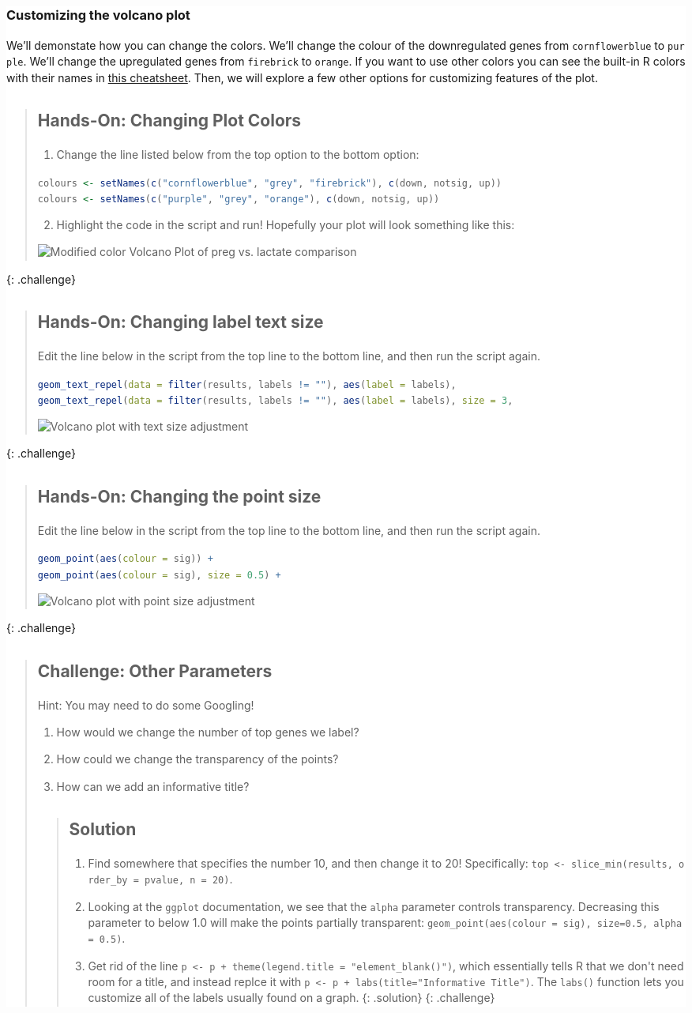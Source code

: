 ### Customizing the volcano plot 

We’ll demonstate how you can change the colors. We’ll change the colour of the downregulated genes from `cornflowerblue` to `purple`. We’ll change the upregulated genes from `firebrick` to `orange`. If you want to use other colors you can see the built-in R colors with their names in [this cheatsheet](https://www.nceas.ucsb.edu/sites/default/files/2020-04/colorPaletteCheatsheet.pdf). Then, we will explore a few other options for customizing features of the plot. 

> ## Hands-On: Changing Plot Colors
> 1. Change the line listed below from the top option to the bottom option: 
> ```r
> colours <- setNames(c("cornflowerblue", "grey", "firebrick"), c(down, notsig, up))
> colours <- setNames(c("purple", "grey", "orange"), c(down, notsig, up))
> ```
> 2. Highlight the code in the script and run! Hopefully your plot will look something like this: 
> <img src="{{ page.root }}/fig/Purple_Orange_Volcano.png" alt="Modified color Volcano Plot of preg vs. lactate comparison">
> 
{: .challenge} 

> ## Hands-On: Changing label text size 
> Edit the line below in the script from the top line to the bottom line, and then run the script again. 
> ```r
> geom_text_repel(data = filter(results, labels != ""), aes(label = labels),
> geom_text_repel(data = filter(results, labels != ""), aes(label = labels), size = 3,
> ```
> <img src="{{ page.root }}/fig/Purple_Orange_Volcano_Text.png" alt="Volcano plot with text size adjustment">
{: .challenge} 


> ## Hands-On: Changing the point size
> Edit the line below in the script from the top line to the bottom line, and then run the script again. 
> ```r
> geom_point(aes(colour = sig)) +
> geom_point(aes(colour = sig), size = 0.5) +
> ```
> <img src="{{ page.root }}/fig/Purple_Orange_Points.png" alt="Volcano plot with point size adjustment">
{: .challenge} 


> ## Challenge: Other Parameters
> Hint: You may need to do some Googling! 
>
> 1. How would we change the number of top genes we label? 
> 
> 2. How could we change the transparency of the points?
> 
> 3. How can we add an informative title? 
> 
> > ## Solution 
> > 
> > 1. Find somewhere that specifies the number 10, and then change it to 20! Specifically: `top <- slice_min(results, order_by = pvalue, n = 20)`.
> > 
> > 2. Looking at the `ggplot` documentation, we see that the `alpha` parameter controls transparency. Decreasing this parameter to below 1.0 will make the points partially transparent: `geom_point(aes(colour = sig), size=0.5, alpha = 0.5)`.
> > 
> > 3. Get rid of the line `p <- p + theme(legend.title = "element_blank()")`, which essentially tells R that we don't need room for a title, and instead replce it with `p <- p + labs(title="Informative Title")`. The `labs()` function lets you customize all of the labels usually found on a graph. 
> {: .solution}
{: .challenge} 
